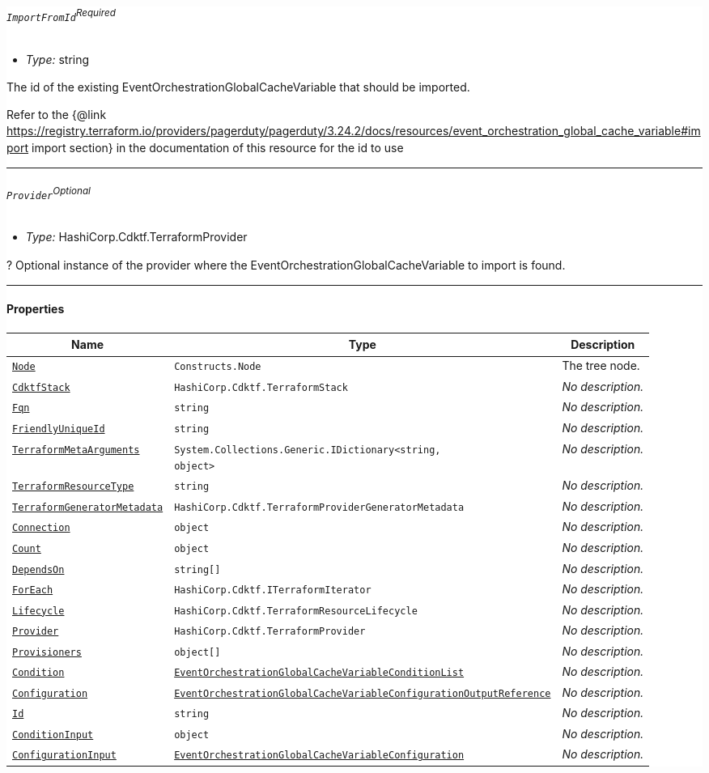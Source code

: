 ###### `ImportFromId`<sup>Required</sup> <a name="ImportFromId" id="@cdktf/provider-pagerduty.eventOrchestrationGlobalCacheVariable.EventOrchestrationGlobalCacheVariable.generateConfigForImport.parameter.importFromId"></a>

- *Type:* string

The id of the existing EventOrchestrationGlobalCacheVariable that should be imported.

Refer to the {@link https://registry.terraform.io/providers/pagerduty/pagerduty/3.24.2/docs/resources/event_orchestration_global_cache_variable#import import section} in the documentation of this resource for the id to use

---

###### `Provider`<sup>Optional</sup> <a name="Provider" id="@cdktf/provider-pagerduty.eventOrchestrationGlobalCacheVariable.EventOrchestrationGlobalCacheVariable.generateConfigForImport.parameter.provider"></a>

- *Type:* HashiCorp.Cdktf.TerraformProvider

? Optional instance of the provider where the EventOrchestrationGlobalCacheVariable to import is found.

---

#### Properties <a name="Properties" id="Properties"></a>

| **Name** | **Type** | **Description** |
| --- | --- | --- |
| <code><a href="#@cdktf/provider-pagerduty.eventOrchestrationGlobalCacheVariable.EventOrchestrationGlobalCacheVariable.property.node">Node</a></code> | <code>Constructs.Node</code> | The tree node. |
| <code><a href="#@cdktf/provider-pagerduty.eventOrchestrationGlobalCacheVariable.EventOrchestrationGlobalCacheVariable.property.cdktfStack">CdktfStack</a></code> | <code>HashiCorp.Cdktf.TerraformStack</code> | *No description.* |
| <code><a href="#@cdktf/provider-pagerduty.eventOrchestrationGlobalCacheVariable.EventOrchestrationGlobalCacheVariable.property.fqn">Fqn</a></code> | <code>string</code> | *No description.* |
| <code><a href="#@cdktf/provider-pagerduty.eventOrchestrationGlobalCacheVariable.EventOrchestrationGlobalCacheVariable.property.friendlyUniqueId">FriendlyUniqueId</a></code> | <code>string</code> | *No description.* |
| <code><a href="#@cdktf/provider-pagerduty.eventOrchestrationGlobalCacheVariable.EventOrchestrationGlobalCacheVariable.property.terraformMetaArguments">TerraformMetaArguments</a></code> | <code>System.Collections.Generic.IDictionary<string, object></code> | *No description.* |
| <code><a href="#@cdktf/provider-pagerduty.eventOrchestrationGlobalCacheVariable.EventOrchestrationGlobalCacheVariable.property.terraformResourceType">TerraformResourceType</a></code> | <code>string</code> | *No description.* |
| <code><a href="#@cdktf/provider-pagerduty.eventOrchestrationGlobalCacheVariable.EventOrchestrationGlobalCacheVariable.property.terraformGeneratorMetadata">TerraformGeneratorMetadata</a></code> | <code>HashiCorp.Cdktf.TerraformProviderGeneratorMetadata</code> | *No description.* |
| <code><a href="#@cdktf/provider-pagerduty.eventOrchestrationGlobalCacheVariable.EventOrchestrationGlobalCacheVariable.property.connection">Connection</a></code> | <code>object</code> | *No description.* |
| <code><a href="#@cdktf/provider-pagerduty.eventOrchestrationGlobalCacheVariable.EventOrchestrationGlobalCacheVariable.property.count">Count</a></code> | <code>object</code> | *No description.* |
| <code><a href="#@cdktf/provider-pagerduty.eventOrchestrationGlobalCacheVariable.EventOrchestrationGlobalCacheVariable.property.dependsOn">DependsOn</a></code> | <code>string[]</code> | *No description.* |
| <code><a href="#@cdktf/provider-pagerduty.eventOrchestrationGlobalCacheVariable.EventOrchestrationGlobalCacheVariable.property.forEach">ForEach</a></code> | <code>HashiCorp.Cdktf.ITerraformIterator</code> | *No description.* |
| <code><a href="#@cdktf/provider-pagerduty.eventOrchestrationGlobalCacheVariable.EventOrchestrationGlobalCacheVariable.property.lifecycle">Lifecycle</a></code> | <code>HashiCorp.Cdktf.TerraformResourceLifecycle</code> | *No description.* |
| <code><a href="#@cdktf/provider-pagerduty.eventOrchestrationGlobalCacheVariable.EventOrchestrationGlobalCacheVariable.property.provider">Provider</a></code> | <code>HashiCorp.Cdktf.TerraformProvider</code> | *No description.* |
| <code><a href="#@cdktf/provider-pagerduty.eventOrchestrationGlobalCacheVariable.EventOrchestrationGlobalCacheVariable.property.provisioners">Provisioners</a></code> | <code>object[]</code> | *No description.* |
| <code><a href="#@cdktf/provider-pagerduty.eventOrchestrationGlobalCacheVariable.EventOrchestrationGlobalCacheVariable.property.condition">Condition</a></code> | <code><a href="#@cdktf/provider-pagerduty.eventOrchestrationGlobalCacheVariable.EventOrchestrationGlobalCacheVariableConditionList">EventOrchestrationGlobalCacheVariableConditionList</a></code> | *No description.* |
| <code><a href="#@cdktf/provider-pagerduty.eventOrchestrationGlobalCacheVariable.EventOrchestrationGlobalCacheVariable.property.configuration">Configuration</a></code> | <code><a href="#@cdktf/provider-pagerduty.eventOrchestrationGlobalCacheVariable.EventOrchestrationGlobalCacheVariableConfigurationOutputReference">EventOrchestrationGlobalCacheVariableConfigurationOutputReference</a></code> | *No description.* |
| <code><a href="#@cdktf/provider-pagerduty.eventOrchestrationGlobalCacheVariable.EventOrchestrationGlobalCacheVariable.property.id">Id</a></code> | <code>string</code> | *No description.* |
| <code><a href="#@cdktf/provider-pagerduty.eventOrchestrationGlobalCacheVariable.EventOrchestrationGlobalCacheVariable.property.conditionInput">ConditionInput</a></code> | <code>object</code> | *No description.* |
| <code><a href="#@cdktf/provider-pagerduty.eventOrchestrationGlobalCacheVariable.EventOrchestrationGlobalCacheVariable.property.configurationInput">ConfigurationInput</a></code> | <code><a href="#@cdktf/provider-pagerduty.eventOrchestrationGlobalCacheVariable.EventOrchestrationGlobalCacheVariableConfiguration">EventOrchestrationGlobalCacheVariableConfiguration</a></code> | *No description.* |